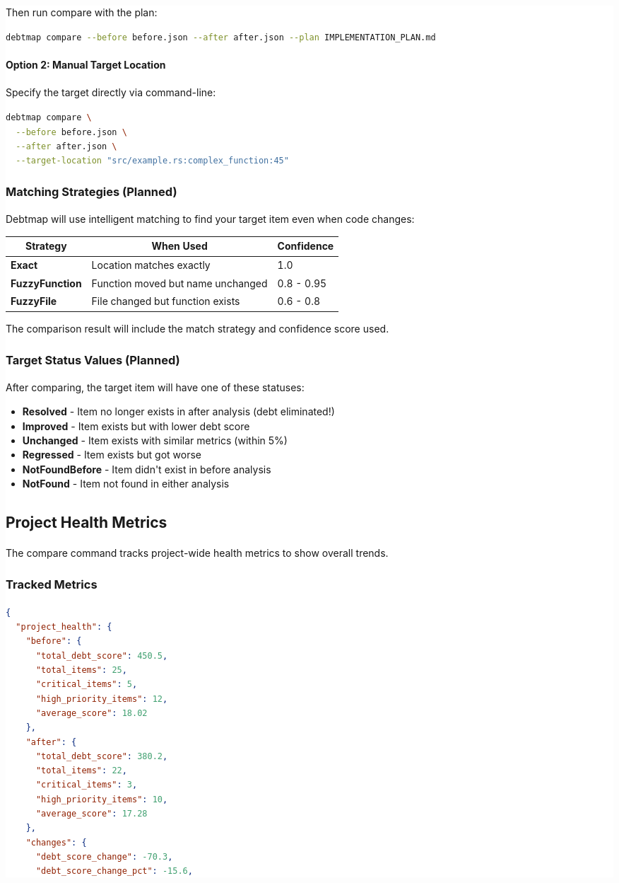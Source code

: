 Then run compare with the plan:

```bash
debtmap compare --before before.json --after after.json --plan IMPLEMENTATION_PLAN.md
```

#### Option 2: Manual Target Location

Specify the target directly via command-line:

```bash
debtmap compare \
  --before before.json \
  --after after.json \
  --target-location "src/example.rs:complex_function:45"
```

### Matching Strategies (Planned)

Debtmap will use intelligent matching to find your target item even when code changes:

| Strategy | When Used | Confidence |
|----------|-----------|------------|
| **Exact** | Location matches exactly | 1.0 |
| **FuzzyFunction** | Function moved but name unchanged | 0.8 - 0.95 |
| **FuzzyFile** | File changed but function exists | 0.6 - 0.8 |

The comparison result will include the match strategy and confidence score used.

### Target Status Values (Planned)

After comparing, the target item will have one of these statuses:

- **Resolved** - Item no longer exists in after analysis (debt eliminated!)
- **Improved** - Item exists but with lower debt score
- **Unchanged** - Item exists with similar metrics (within 5%)
- **Regressed** - Item exists but got worse
- **NotFoundBefore** - Item didn't exist in before analysis
- **NotFound** - Item not found in either analysis

## Project Health Metrics

The compare command tracks project-wide health metrics to show overall trends.

### Tracked Metrics

```json
{
  "project_health": {
    "before": {
      "total_debt_score": 450.5,
      "total_items": 25,
      "critical_items": 5,
      "high_priority_items": 12,
      "average_score": 18.02
    },
    "after": {
      "total_debt_score": 380.2,
      "total_items": 22,
      "critical_items": 3,
      "high_priority_items": 10,
      "average_score": 17.28
    },
    "changes": {
      "debt_score_change": -70.3,
      "debt_score_change_pct": -15.6,
```